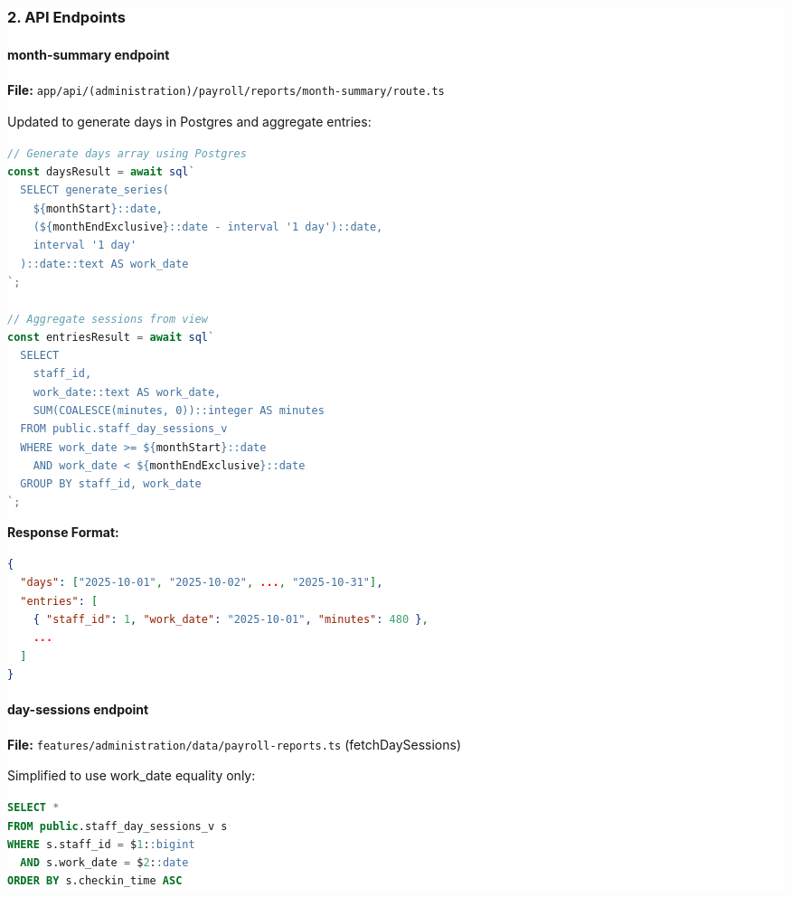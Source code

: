 ### 2. API Endpoints

#### month-summary endpoint

**File:** `app/api/(administration)/payroll/reports/month-summary/route.ts`

Updated to generate days in Postgres and aggregate entries:

```typescript
// Generate days array using Postgres
const daysResult = await sql`
  SELECT generate_series(
    ${monthStart}::date,
    (${monthEndExclusive}::date - interval '1 day')::date,
    interval '1 day'
  )::date::text AS work_date
`;

// Aggregate sessions from view
const entriesResult = await sql`
  SELECT
    staff_id,
    work_date::text AS work_date,
    SUM(COALESCE(minutes, 0))::integer AS minutes
  FROM public.staff_day_sessions_v
  WHERE work_date >= ${monthStart}::date
    AND work_date < ${monthEndExclusive}::date
  GROUP BY staff_id, work_date
`;
```

**Response Format:**
```json
{
  "days": ["2025-10-01", "2025-10-02", ..., "2025-10-31"],
  "entries": [
    { "staff_id": 1, "work_date": "2025-10-01", "minutes": 480 },
    ...
  ]
}
```

#### day-sessions endpoint

**File:** `features/administration/data/payroll-reports.ts` (fetchDaySessions)

Simplified to use work_date equality only:

```sql
SELECT *
FROM public.staff_day_sessions_v s
WHERE s.staff_id = $1::bigint
  AND s.work_date = $2::date
ORDER BY s.checkin_time ASC
```
